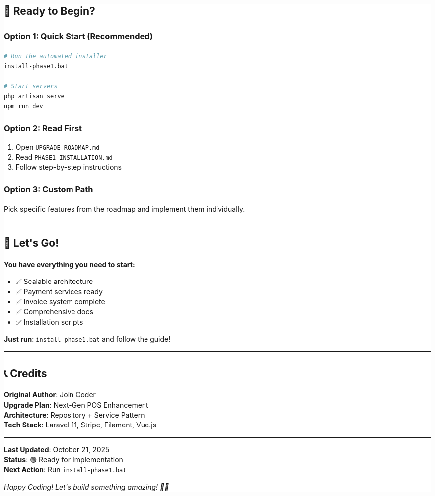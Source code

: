 
## 🎉 Ready to Begin?

### Option 1: Quick Start (Recommended)
```bash
# Run the automated installer
install-phase1.bat

# Start servers
php artisan serve
npm run dev
```

### Option 2: Read First
1. Open `UPGRADE_ROADMAP.md`
2. Read `PHASE1_INSTALLATION.md`
3. Follow step-by-step instructions

### Option 3: Custom Path
Pick specific features from the roadmap and implement them individually.

---

## 🚀 Let's Go!

**You have everything you need to start:**
- ✅ Scalable architecture
- ✅ Payment services ready
- ✅ Invoice system complete
- ✅ Comprehensive docs
- ✅ Installation scripts

**Just run**: `install-phase1.bat` and follow the guide!

---

## 📞 Credits

**Original Author**: [Join Coder](https://www.youtube.com/@joincoder)  
**Upgrade Plan**: Next-Gen POS Enhancement  
**Architecture**: Repository + Service Pattern  
**Tech Stack**: Laravel 11, Stripe, Filament, Vue.js

---

**Last Updated**: October 21, 2025  
**Status**: 🟢 Ready for Implementation  
**Next Action**: Run `install-phase1.bat`

*Happy Coding! Let's build something amazing! 💪🚀*
